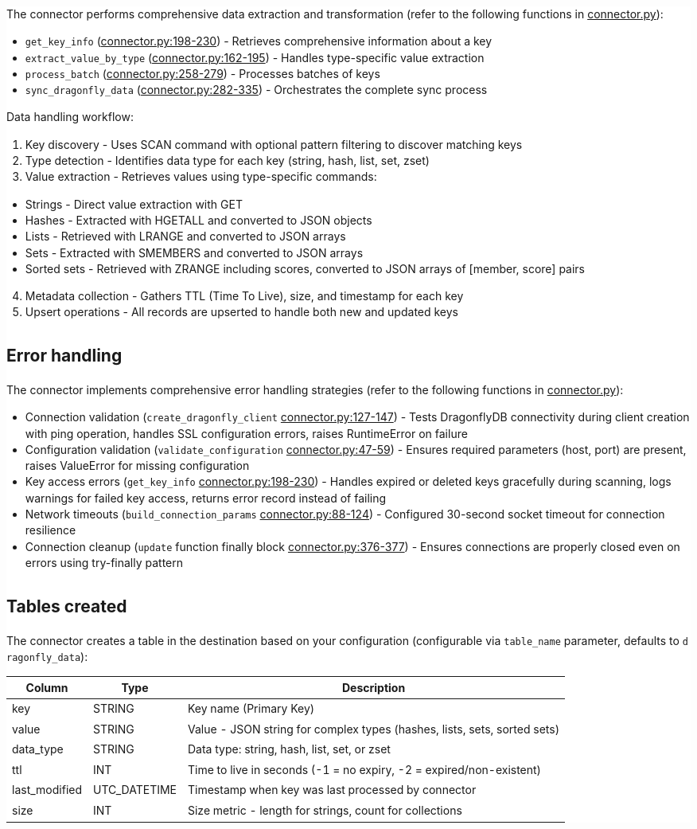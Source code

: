 The connector performs comprehensive data extraction and transformation (refer to the following functions in [connector.py](connector.py)):

- `get_key_info` ([connector.py:198-230](connector.py#L198-L230)) - Retrieves comprehensive information about a key
- `extract_value_by_type` ([connector.py:162-195](connector.py#L162-L195)) - Handles type-specific value extraction
- `process_batch` ([connector.py:258-279](connector.py#L258-L279)) - Processes batches of keys
- `sync_dragonfly_data` ([connector.py:282-335](connector.py#L282-L335)) - Orchestrates the complete sync process

Data handling workflow:

1. Key discovery - Uses SCAN command with optional pattern filtering to discover matching keys
2. Type detection - Identifies data type for each key (string, hash, list, set, zset)
3. Value extraction - Retrieves values using type-specific commands:
  - Strings - Direct value extraction with GET
  - Hashes - Extracted with HGETALL and converted to JSON objects
  - Lists - Retrieved with LRANGE and converted to JSON arrays
  - Sets - Extracted with SMEMBERS and converted to JSON arrays
  - Sorted sets - Retrieved with ZRANGE including scores, converted to JSON arrays of [member, score] pairs
4. Metadata collection - Gathers TTL (Time To Live), size, and timestamp for each key
5. Upsert operations - All records are upserted to handle both new and updated keys

## Error handling

The connector implements comprehensive error handling strategies (refer to the following functions in [connector.py](connector.py)):

- Connection validation (`create_dragonfly_client` [connector.py:127-147](connector.py#L127-L147)) - Tests DragonflyDB connectivity during client creation with ping operation, handles SSL configuration errors, raises RuntimeError on failure
- Configuration validation (`validate_configuration` [connector.py:47-59](connector.py#L47-L59)) - Ensures required parameters (host, port) are present, raises ValueError for missing configuration
- Key access errors (`get_key_info` [connector.py:198-230](connector.py#L198-L230)) - Handles expired or deleted keys gracefully during scanning, logs warnings for failed key access, returns error record instead of failing
- Network timeouts (`build_connection_params` [connector.py:88-124](connector.py#L88-L124)) - Configured 30-second socket timeout for connection resilience
- Connection cleanup (`update` function finally block [connector.py:376-377](connector.py#L376-L377)) - Ensures connections are properly closed even on errors using try-finally pattern

## Tables created

The connector creates a table in the destination based on your configuration (configurable via `table_name` parameter, defaults to `dragonfly_data`):

| Column | Type | Description |
|--------|------|-------------|
| key | STRING | Key name (Primary Key) |
| value | STRING | Value - JSON string for complex types (hashes, lists, sets, sorted sets) |
| data_type | STRING | Data type: string, hash, list, set, or zset |
| ttl | INT | Time to live in seconds (-1 = no expiry, -2 = expired/non-existent) |
| last_modified | UTC_DATETIME | Timestamp when key was last processed by connector |
| size | INT | Size metric - length for strings, count for collections |
